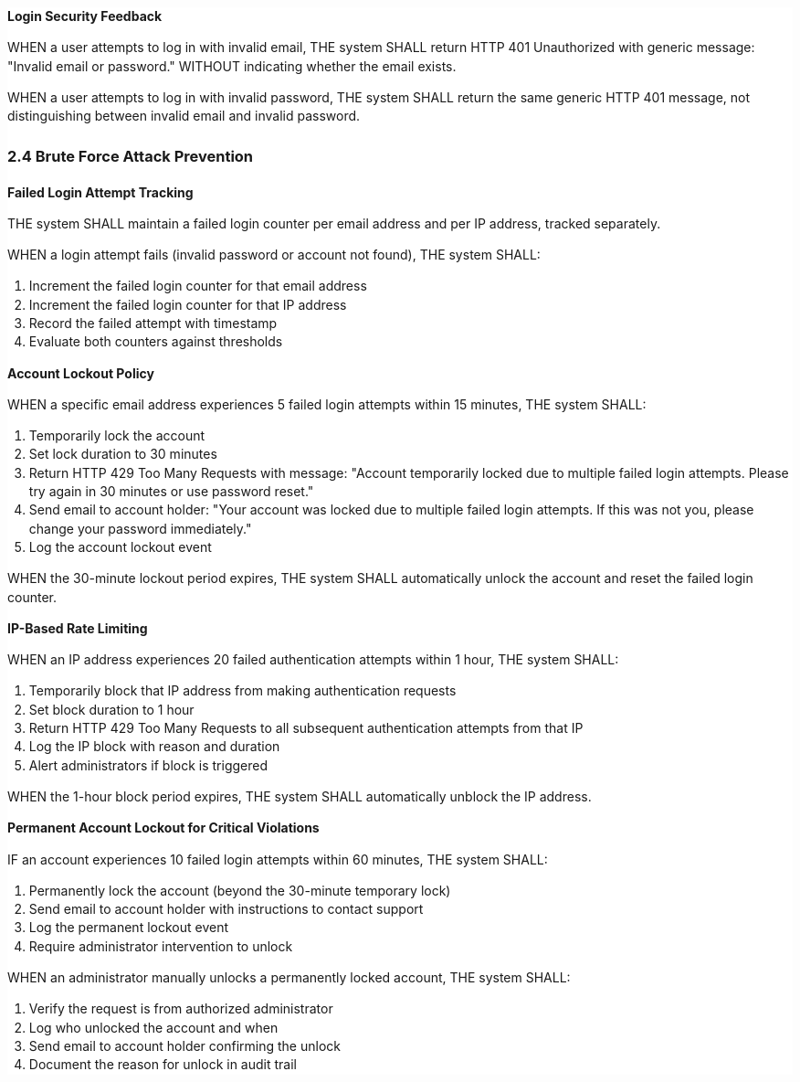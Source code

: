 **Login Security Feedback**

WHEN a user attempts to log in with invalid email, THE system SHALL return HTTP 401 Unauthorized with generic message: "Invalid email or password." WITHOUT indicating whether the email exists.

WHEN a user attempts to log in with invalid password, THE system SHALL return the same generic HTTP 401 message, not distinguishing between invalid email and invalid password.

### 2.4 Brute Force Attack Prevention

**Failed Login Attempt Tracking**

THE system SHALL maintain a failed login counter per email address and per IP address, tracked separately.

WHEN a login attempt fails (invalid password or account not found), THE system SHALL:
1. Increment the failed login counter for that email address
2. Increment the failed login counter for that IP address
3. Record the failed attempt with timestamp
4. Evaluate both counters against thresholds

**Account Lockout Policy**

WHEN a specific email address experiences 5 failed login attempts within 15 minutes, THE system SHALL:
1. Temporarily lock the account
2. Set lock duration to 30 minutes
3. Return HTTP 429 Too Many Requests with message: "Account temporarily locked due to multiple failed login attempts. Please try again in 30 minutes or use password reset."
4. Send email to account holder: "Your account was locked due to multiple failed login attempts. If this was not you, please change your password immediately."
5. Log the account lockout event

WHEN the 30-minute lockout period expires, THE system SHALL automatically unlock the account and reset the failed login counter.

**IP-Based Rate Limiting**

WHEN an IP address experiences 20 failed authentication attempts within 1 hour, THE system SHALL:
1. Temporarily block that IP address from making authentication requests
2. Set block duration to 1 hour
3. Return HTTP 429 Too Many Requests to all subsequent authentication attempts from that IP
4. Log the IP block with reason and duration
5. Alert administrators if block is triggered

WHEN the 1-hour block period expires, THE system SHALL automatically unblock the IP address.

**Permanent Account Lockout for Critical Violations**

IF an account experiences 10 failed login attempts within 60 minutes, THE system SHALL:
1. Permanently lock the account (beyond the 30-minute temporary lock)
2. Send email to account holder with instructions to contact support
3. Log the permanent lockout event
4. Require administrator intervention to unlock

WHEN an administrator manually unlocks a permanently locked account, THE system SHALL:
1. Verify the request is from authorized administrator
2. Log who unlocked the account and when
3. Send email to account holder confirming the unlock
4. Document the reason for unlock in audit trail
